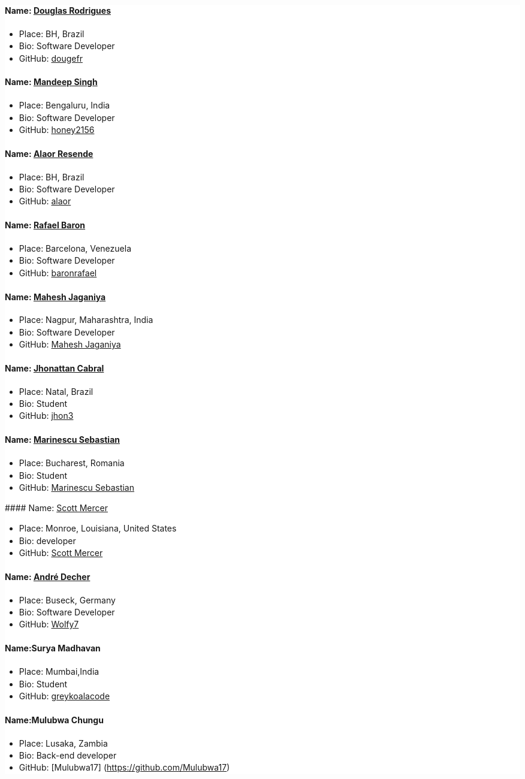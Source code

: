 #### Name: [Douglas Rodrigues](https://github.com/dougefr)
- Place: BH, Brazil
- Bio: Software Developer
- GitHub: [dougefr](https://github.com/dougefr)

#### Name: [Mandeep Singh](https://github.com/honey2156)
- Place: Bengaluru, India
- Bio: Software Developer
- GitHub: [honey2156](https://github.com/honey2156)

#### Name: [Alaor Resende](https://github.com/alaor)
- Place: BH, Brazil
- Bio: Software Developer
- GitHub: [alaor](https://github.com/alaor)

#### Name: [Rafael Baron](https://github.com/baronrafael)
- Place: Barcelona, Venezuela
- Bio: Software Developer
- GitHub: [baronrafael](https://github.com/baronrafael)

#### Name: [Mahesh Jaganiya](https://github.com/jagzmz)
- Place: Nagpur, Maharashtra, India
- Bio: Software Developer
- GitHub: [Mahesh Jaganiya](https://github.com/jagzmz)

#### Name: [Jhonattan Cabral](https://github.com/jhon3)
- Place: Natal, Brazil
- Bio: Student
- GitHub: [jhon3](https://github.com/jhon3)

#### Name: [Marinescu Sebastian](https://github.com/sebika)
- Place: Bucharest, Romania
- Bio: Student
- GitHub: [Marinescu Sebastian](https://github.com/sebika)

﻿#### Name: [Scott Mercer](https://github.com/scottmercer)
- Place: Monroe, Louisiana, United States
- Bio: developer
- GitHub: [Scott Mercer](https://github.com/scottmercer)

#### Name: [André Decher](https://github.com/Wolfy7)
- Place: Buseck, Germany
- Bio: Software Developer
- GitHub: [Wolfy7](https://github.com/Wolfy7)

#### Name:Surya Madhavan
- Place: Mumbai,India
- Bio: Student
- GitHub: [greykoalacode](https://github.com/greykoalacode)

#### Name:Mulubwa Chungu
- Place: Lusaka, Zambia
- Bio: Back-end developer
- GitHub: [Mulubwa17] (https://github.com/Mulubwa17)
